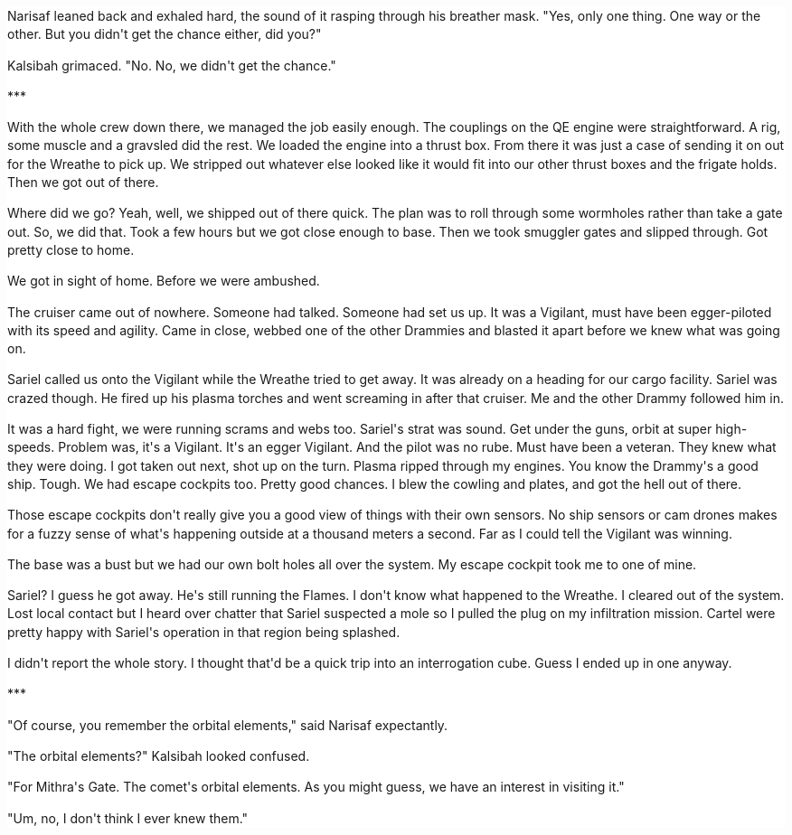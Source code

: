 Narisaf leaned back and exhaled hard, the sound of it rasping through his breather mask. "Yes, only one thing. One way or the other. But you didn't get the chance either, did you?"

Kalsibah grimaced. "No. No, we didn't get the chance."

\***

With the whole crew down there, we managed the job easily enough. The couplings on the QE engine were straightforward. A rig, some muscle and a gravsled did the rest. We loaded the engine into a thrust box. From there it was just a case of sending it on out for the Wreathe to pick up. We stripped out whatever else looked like it would fit into our other thrust boxes and the frigate holds. Then we got out of there.

Where did we go? Yeah, well, we shipped out of there quick. The plan was to roll through some wormholes rather than take a gate out. So, we did that. Took a few hours but we got close enough to base. Then we took smuggler gates and slipped through. Got pretty close to home.

We got in sight of home. Before we were ambushed.

The cruiser came out of nowhere. Someone had talked. Someone had set us up. It was a Vigilant, must have been egger-piloted with its speed and agility. Came in close, webbed one of the other Drammies and blasted it apart before we knew what was going on.

Sariel called us onto the Vigilant while the Wreathe tried to get away. It was already on a heading for our cargo facility. Sariel was crazed though. He fired up his plasma torches and went screaming in after that cruiser. Me and the other Drammy followed him in.

It was a hard fight, we were running scrams and webs too. Sariel's strat was sound. Get under the guns, orbit at super high-speeds. Problem was, it's a Vigilant. It's an egger Vigilant. And the pilot was no rube. Must have been a veteran. They knew what they were doing. I got taken out next, shot up on the turn. Plasma ripped through my engines. You know the Drammy's a good ship. Tough. We had escape cockpits too. Pretty good chances. I blew the cowling and plates, and got the hell out of there.

Those escape cockpits don't really give you a good view of things with their own sensors. No ship sensors or cam drones makes for a fuzzy sense of what's happening outside at a thousand meters a second. Far as I could tell the Vigilant was winning.

The base was a bust but we had our own bolt holes all over the system. My escape cockpit took me to one of mine.

Sariel? I guess he got away. He's still running the Flames. I don't know what happened to the Wreathe. I cleared out of the system. Lost local contact but I heard over chatter that Sariel suspected a mole so I pulled the plug on my infiltration mission. Cartel were pretty happy with Sariel's operation in that region being splashed.

I didn't report the whole story. I thought that'd be a quick trip into an interrogation cube. Guess I ended up in one anyway.

\***

"Of course, you remember the orbital elements," said Narisaf expectantly.

"The orbital elements?" Kalsibah looked confused.

"For Mithra's Gate. The comet's orbital elements. As you might guess, we have an interest in visiting it."

"Um, no, I don't think I ever knew them."
